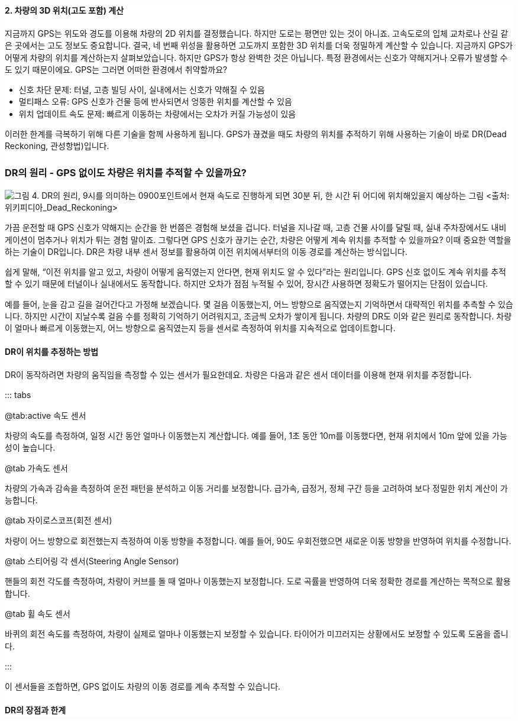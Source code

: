 #### 2. 차량의 3D 위치(고도 포함) 계산

지금까지 GPS는 위도와 경도를 이용해 차량의 2D 위치를 결정했습니다. 하지만 도로는 평면만 있는 것이 아니죠. 고속도로의 입체 교차로나 산길 같은 곳에서는 고도 정보도 중요합니다. 결국, 네 번째 위성을 활용하면 고도까지 포함한 3D 위치를 더욱 정밀하게 계산할 수 있습니다. 지금까지 GPS가 어떻게 차량의 위치를 계산하는지 살펴보았습니다. 하지만 GPS가 항상 완벽한 것은 아닙니다. 특정 환경에서는 신호가 약해지거나 오류가 발생할 수도 있기 때문이에요. GPS는 그러면 어떠한 환경에서 취약할까요?

- 신호 차단 문제: 터널, 고층 빌딩 사이, 실내에서는 신호가 약해질 수 있음
- 멀티패스 오류: GPS 신호가 건물 등에 반사되면서 엉뚱한 위치를 계산할 수 있음
- 위치 업데이트 속도 문제: 빠르게 이동하는 차량에서는 오차가 커질 가능성이 있음

이러한 한계를 극복하기 위해 다른 기술을 함께 사용하게 됩니다. GPS가 끊겼을 때도 차량의 위치를 추적하기 위해 사용하는 기술이 바로 DR(Dead Reckoning, 관성항법)입니다.

### DR의 원리 - GPS 없이도 차량은 위치를 추적할 수 있을까요?

![그림 4. DR의 원리, 9시를 의미하는 0900포인트에서 현재 속도로 진행하게 되면 30분 뒤, 한 시간 뒤 어디에 위치해있을지 예상하는 그림<br/><출처: [<VPIcon icon="fa-brands fa-wikipedia-w"/>위키피디아_Dead_Reckoning](https://en.wikipedia.org/wiki/Dead_reckoning)>](https://wishket.com/media/news/3050/image4.png)

가끔 운전할 때 GPS 신호가 약해지는 순간을 한 번쯤은 경험해 보셨을 겁니다. 터널을 지나갈 때, 고층 건물 사이를 달릴 때, 실내 주차장에서도 내비게이션이 멈추거나 위치가 튀는 경험 말이죠. 그렇다면 GPS 신호가 끊기는 순간, 차량은 어떻게 계속 위치를 추적할 수 있을까요? 이때 중요한 역할을 하는 기술이 DR입니다. DR은 차량 내부 센서 정보를 활용하여 이전 위치에서부터의 이동 경로를 계산하는 방식입니다.

쉽게 말해, “이전 위치를 알고 있고, 차량이 어떻게 움직였는지 안다면, 현재 위치도 알 수 있다”라는 원리입니다. GPS 신호 없이도 계속 위치를 추적할 수 있기 때문에 터널이나 실내에서도 동작합니다. 하지만 오차가 점점 누적될 수 있어, 장시간 사용하면 정확도가 떨어지는 단점이 있습니다.

예를 들어, 눈을 감고 길을 걸어간다고 가정해 보겠습니다. 몇 걸음 이동했는지, 어느 방향으로 움직였는지 기억하면서 대략적인 위치를 추측할 수 있습니다. 하지만 시간이 지날수록 걸음 수를 정확히 기억하기 어려워지고, 조금씩 오차가 쌓이게 됩니다. 차량의 DR도 이와 같은 원리로 동작합니다. 차량이 얼마나 빠르게 이동했는지, 어느 방향으로 움직였는지 등을 센서로 측정하여 위치를 지속적으로 업데이트합니다.

#### DR이 위치를 추정하는 방법

DR이 동작하려면 차량의 움직임을 측정할 수 있는 센서가 필요한데요. 차량은 다음과 같은 센서 데이터를 이용해 현재 위치를 추정합니다.

::: tabs

@tab:active 속도 센서

차량의 속도를 측정하여, 일정 시간 동안 얼마나 이동했는지 계산합니다. 예를 들어, 1초 동안 10m를 이동했다면, 현재 위치에서 10m 앞에 있을 가능성이 높습니다.

@tab 가속도 센서

차량의 가속과 감속을 측정하여 운전 패턴을 분석하고 이동 거리를 보정합니다. 급가속, 급정거, 정체 구간 등을 고려하여 보다 정밀한 위치 계산이 가능합니다.

@tab 자이로스코프(회전 센서)

차량이 어느 방향으로 회전했는지 측정하여 이동 방향을 추정합니다. 예를 들어, 90도 우회전했으면 새로운 이동 방향을 반영하여 위치를 수정합니다.

@tab 스티어링 각 센서(Steering Angle Sensor)

핸들의 회전 각도를 측정하여, 차량이 커브를 돌 때 얼마나 이동했는지 보정합니다. 도로 곡률을 반영하여 더욱 정확한 경로를 계산하는 목적으로 활용합니다.

@tab 휠 속도 센서

바퀴의 회전 속도를 측정하여, 차량이 실제로 얼마나 이동했는지 보정할 수 있습니다. 타이어가 미끄러지는 상황에서도 보정할 수 있도록 도움을 줍니다.

:::
  
이 센서들을 조합하면, GPS 없이도 차량의 이동 경로를 계속 추적할 수 있습니다.

#### DR의 장점과 한계
